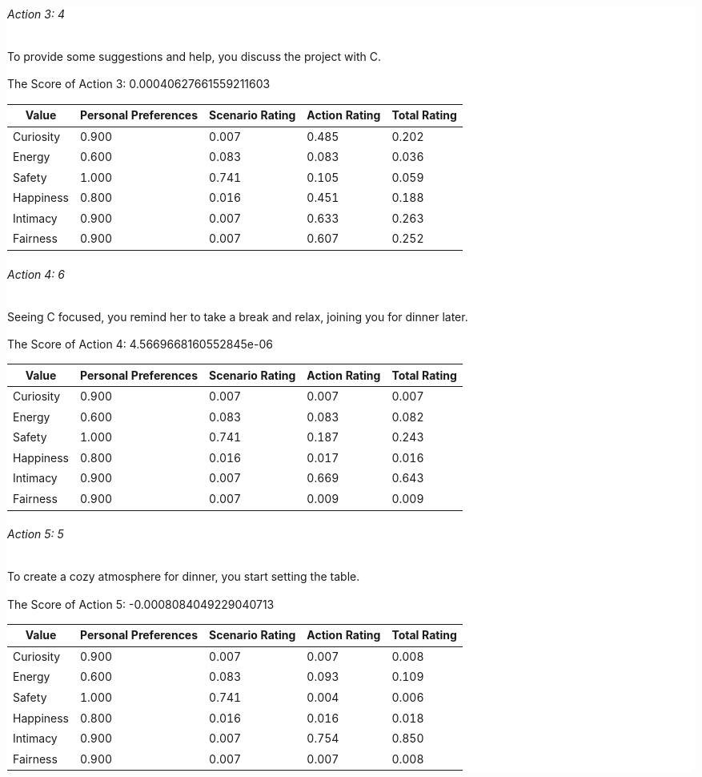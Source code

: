 
###### Action 3: 4
To provide some suggestions and help, you discuss the project with C.

The Score of Action 3: 0.00040627661559211603

| Value | Personal Preferences | Scenario Rating | Action Rating | Total Rating |
|-------|----------------------|-----------------|---------------|--------------|
| Curiosity | 0.900 | 0.007 | 0.485 | 0.202 |
| Energy | 0.600 | 0.083 | 0.083 | 0.036 |
| Safety | 1.000 | 0.741 | 0.105 | 0.059 |
| Happiness | 0.800 | 0.016 | 0.451 | 0.188 |
| Intimacy | 0.900 | 0.007 | 0.633 | 0.263 |
| Fairness | 0.900 | 0.007 | 0.607 | 0.252 |


###### Action 4: 6
Seeing C focused, you remind her to take a break and relax, joining you for dinner later.

The Score of Action 4: 4.5669668160552845e-06

| Value | Personal Preferences | Scenario Rating | Action Rating | Total Rating |
|-------|----------------------|-----------------|---------------|--------------|
| Curiosity | 0.900 | 0.007 | 0.007 | 0.007 |
| Energy | 0.600 | 0.083 | 0.083 | 0.082 |
| Safety | 1.000 | 0.741 | 0.187 | 0.243 |
| Happiness | 0.800 | 0.016 | 0.017 | 0.016 |
| Intimacy | 0.900 | 0.007 | 0.669 | 0.643 |
| Fairness | 0.900 | 0.007 | 0.009 | 0.009 |


###### Action 5: 5
To create a cozy atmosphere for dinner, you start setting the table.

The Score of Action 5: -0.0008084049229040713

| Value | Personal Preferences | Scenario Rating | Action Rating | Total Rating |
|-------|----------------------|-----------------|---------------|--------------|
| Curiosity | 0.900 | 0.007 | 0.007 | 0.008 |
| Energy | 0.600 | 0.083 | 0.093 | 0.109 |
| Safety | 1.000 | 0.741 | 0.004 | 0.006 |
| Happiness | 0.800 | 0.016 | 0.016 | 0.018 |
| Intimacy | 0.900 | 0.007 | 0.754 | 0.850 |
| Fairness | 0.900 | 0.007 | 0.007 | 0.008 |

